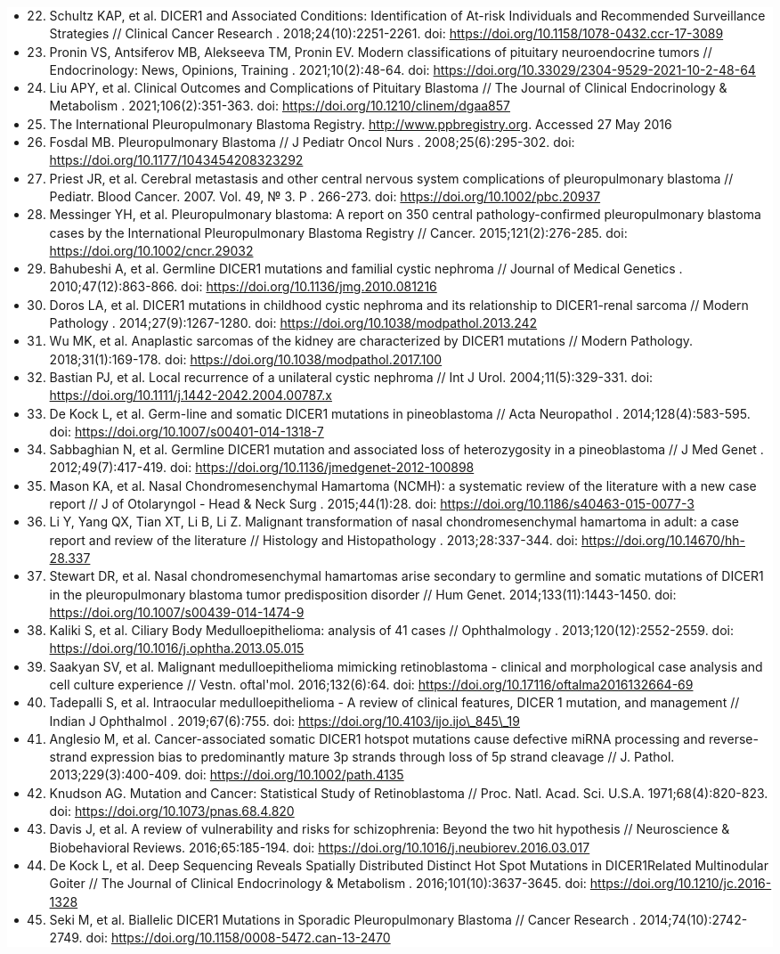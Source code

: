 - 22. Schultz KAP, et al. DICER1 and Associated Conditions: Identification of At-risk Individuals and Recommended Surveillance Strategies // Clinical Cancer Research . 2018;24(10):2251-2261. doi: https://doi.org/10.1158/1078-0432.ccr-17-3089
- 23. Pronin VS, Antsiferov MB, Alekseeva TM, Pronin EV. Modern classifications of pituitary neuroendocrine tumors // Endocrinology: News, Opinions, Training . 2021;10(2):48-64. doi: https://doi.org/10.33029/2304-9529-2021-10-2-48-64
- 24. Liu APY, et al. Clinical Outcomes and Complications of Pituitary Blastoma // The Journal of Clinical Endocrinology &amp; Metabolism . 2021;106(2):351-363. doi: https://doi.org/10.1210/clinem/dgaa857
- 25. The International Pleuropulmonary Blastoma Registry. http://www.ppbregistry.org. Accessed 27 May 2016
- 26. Fosdal MB. Pleuropulmonary Blastoma // J Pediatr Oncol Nurs . 2008;25(6):295-302. doi: https://doi.org/10.1177/1043454208323292
- 27. Priest JR, et al. Cerebral metastasis and other central nervous system complications of pleuropulmonary blastoma // Pediatr. Blood Cancer. 2007. Vol. 49, № 3. P . 266-273. doi: https://doi.org/10.1002/pbc.20937
- 28. Messinger YH, et al. Pleuropulmonary blastoma: A report on 350 central pathology-confirmed pleuropulmonary blastoma cases by the International Pleuropulmonary Blastoma Registry // Cancer. 2015;121(2):276-285. doi: https://doi.org/10.1002/cncr.29032
- 29. Bahubeshi A, et al. Germline DICER1 mutations and familial cystic nephroma // Journal of Medical Genetics . 2010;47(12):863-866. doi: https://doi.org/10.1136/jmg.2010.081216
- 30. Doros LA, et al. DICER1 mutations in childhood cystic nephroma and its relationship to DICER1-renal sarcoma // Modern Pathology . 2014;27(9):1267-1280. doi: https://doi.org/10.1038/modpathol.2013.242
- 31. Wu MK, et al. Anaplastic sarcomas of the kidney are characterized by DICER1 mutations // Modern Pathology. 2018;31(1):169-178. doi: https://doi.org/10.1038/modpathol.2017.100
- 32. Bastian PJ, et al. Local recurrence of a unilateral cystic nephroma // Int J Urol. 2004;11(5):329-331. doi: https://doi.org/10.1111/j.1442-2042.2004.00787.x
- 33. De Kock L, et al. Germ-line and somatic DICER1 mutations in pineoblastoma // Acta Neuropathol . 2014;128(4):583-595. doi: https://doi.org/10.1007/s00401-014-1318-7
- 34. Sabbaghian N, et al. Germline DICER1 mutation and associated loss of heterozygosity in a pineoblastoma // J Med Genet . 2012;49(7):417-419. doi: https://doi.org/10.1136/jmedgenet-2012-100898
- 35. Mason KA, et al. Nasal Chondromesenchymal Hamartoma (NCMH): a systematic review of the literature with a new case report // J of Otolaryngol - Head &amp; Neck Surg . 2015;44(1):28. doi: https://doi.org/10.1186/s40463-015-0077-3
- 36. Li Y, Yang QX, Tian XT, Li B, Li Z. Malignant transformation of nasal chondromesenchymal hamartoma in adult: a case report and review of the literature // Histology and Histopathology . 2013;28:337-344. doi: https://doi.org/10.14670/hh-28.337

- 37. Stewart DR, et al. Nasal chondromesenchymal hamartomas arise secondary to germline and somatic mutations of DICER1 in the pleuropulmonary blastoma tumor predisposition disorder // Hum Genet. 2014;133(11):1443-1450. doi: https://doi.org/10.1007/s00439-014-1474-9
- 38. Kaliki S, et al. Ciliary Body Medulloepithelioma: analysis of 41 cases // Ophthalmology . 2013;120(12):2552-2559. doi: https://doi.org/10.1016/j.ophtha.2013.05.015
- 39. Saakyan SV, et al. Malignant medulloepithelioma mimicking retinoblastoma - clinical and morphological case analysis and cell culture experience // Vestn. oftal'mol. 2016;132(6):64. doi: https://doi.org/10.17116/oftalma2016132664-69
- 40. Tadepalli S, et al. Intraocular medulloepithelioma - A review of clinical features, DICER 1 mutation, and management // Indian J Ophthalmol . 2019;67(6):755. doi: https://doi.org/10.4103/ijo.ijo\_845\_19
- 41. Anglesio M, et al. Cancer-associated somatic DICER1 hotspot mutations cause defective miRNA processing and reverse-strand expression bias to predominantly mature 3p strands through loss of 5p strand cleavage // J. Pathol. 2013;229(3):400-409. doi: https://doi.org/10.1002/path.4135
- 42. Knudson AG. Mutation and Cancer: Statistical Study of Retinoblastoma // Proc. Natl. Acad. Sci. U.S.A. 1971;68(4):820-823. doi: https://doi.org/10.1073/pnas.68.4.820
- 43. Davis J, et al. A review of vulnerability and risks for schizophrenia: Beyond the two hit hypothesis // Neuroscience &amp; Biobehavioral Reviews. 2016;65:185-194. doi: https://doi.org/10.1016/j.neubiorev.2016.03.017
- 44. De Kock L, et al. Deep Sequencing Reveals Spatially Distributed Distinct Hot Spot Mutations in DICER1Related Multinodular Goiter // The Journal of Clinical Endocrinology &amp; Metabolism . 2016;101(10):3637-3645. doi: https://doi.org/10.1210/jc.2016-1328
- 45. Seki M, et al. Biallelic DICER1 Mutations in Sporadic Pleuropulmonary Blastoma // Cancer Research . 2014;74(10):2742-2749. doi: https://doi.org/10.1158/0008-5472.can-13-2470